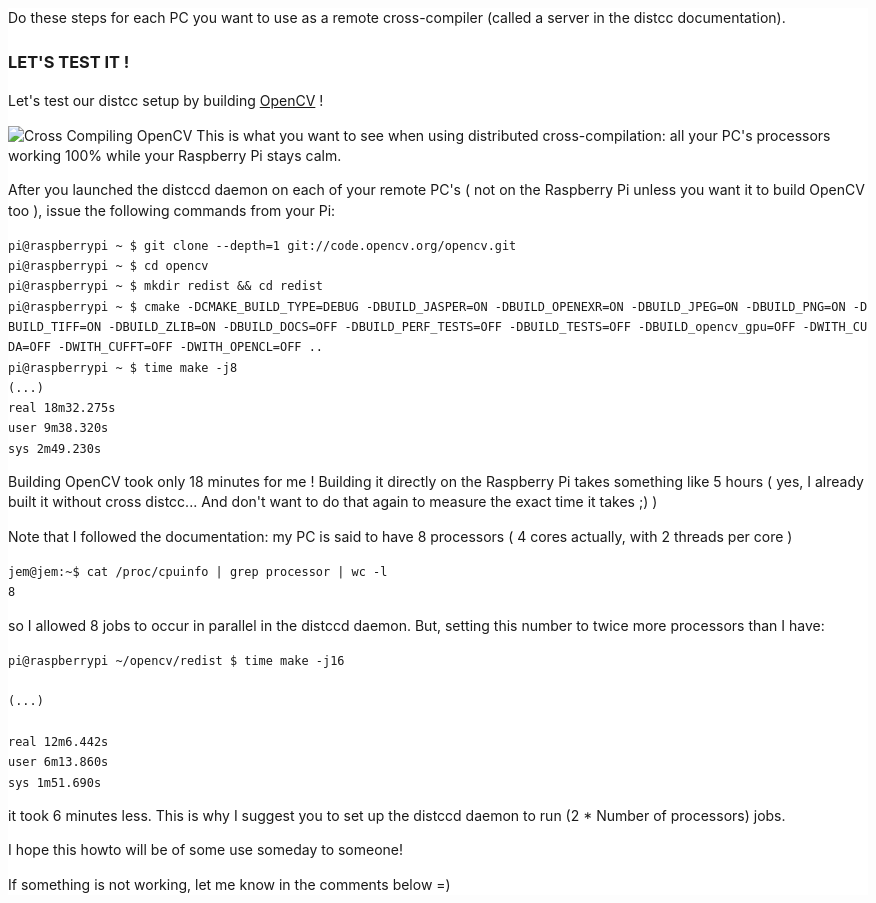 Do these steps for each PC you want to use as a remote cross-compiler (called a server in the distcc documentation).

### LET'S TEST IT !
Let's test our distcc setup by building [OpenCV](http://www.opencv.org/) !

![Cross Compiling OpenCV](http://{{site.url}}/img/OpenCVCompilation.png)
This is what you want to see when using distributed cross-compilation: all your PC's processors working 100% while your Raspberry Pi stays calm.

After you launched the distccd daemon on each of your remote PC's ( not on the Raspberry Pi unless you want it to build OpenCV too ), issue the following commands from your Pi:

<pre><code data-trim class="shell">pi@raspberrypi ~ $ git clone --depth=1 git://code.opencv.org/opencv.git
pi@raspberrypi ~ $ cd opencv
pi@raspberrypi ~ $ mkdir redist && cd redist
pi@raspberrypi ~ $ cmake -DCMAKE_BUILD_TYPE=DEBUG -DBUILD_JASPER=ON -DBUILD_OPENEXR=ON -DBUILD_JPEG=ON -DBUILD_PNG=ON -DBUILD_TIFF=ON -DBUILD_ZLIB=ON -DBUILD_DOCS=OFF -DBUILD_PERF_TESTS=OFF -DBUILD_TESTS=OFF -DBUILD_opencv_gpu=OFF -DWITH_CUDA=OFF -DWITH_CUFFT=OFF -DWITH_OPENCL=OFF ..
pi@raspberrypi ~ $ time make -j8
(...)
real 18m32.275s
user 9m38.320s
sys 2m49.230s
</code></pre>

Building OpenCV took only 18 minutes for me ! Building it directly on the Raspberry Pi takes something like 5 hours ( yes, I already built it without cross distcc... And don't want to do that again to measure the exact time it takes ;) )

Note that I followed the documentation: my PC is said to have 8 processors ( 4 cores actually, with 2 threads per core )

<pre><code data-trim class="shell">jem@jem:~$ cat /proc/cpuinfo | grep processor | wc -l
8
</code></pre>

so I allowed 8 jobs to occur in parallel in the distccd daemon. But, setting this number to twice more processors than I have:

<pre><code data-trim class="shell">pi@raspberrypi ~/opencv/redist $ time make -j16

(...)

real 12m6.442s
user 6m13.860s
sys 1m51.690s
</code></pre>

it took 6 minutes less. This is why I suggest you to set up the distccd daemon to run (2 * Number of processors) jobs.

I hope this howto will be of some use someday to someone!

If something is not working, let me know in the comments below =)
